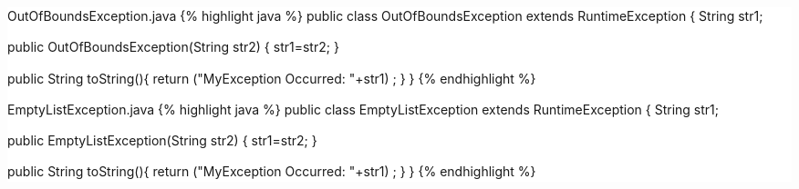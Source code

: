 OutOfBoundsException.java
{% highlight java %}
public class OutOfBoundsException extends RuntimeException {
  String str1;

  public OutOfBoundsException(String str2) {
    str1=str2;
  }

  public String toString(){
    return ("MyException Occurred: "+str1) ;
  }
}
{% endhighlight %}

EmptyListException.java
{% highlight java %}
public class EmptyListException extends RuntimeException {
  String str1;

  public EmptyListException(String str2) {
    str1=str2;
  }

  public String toString(){
    return ("MyException Occurred: "+str1) ;
  }
}
{% endhighlight %}
